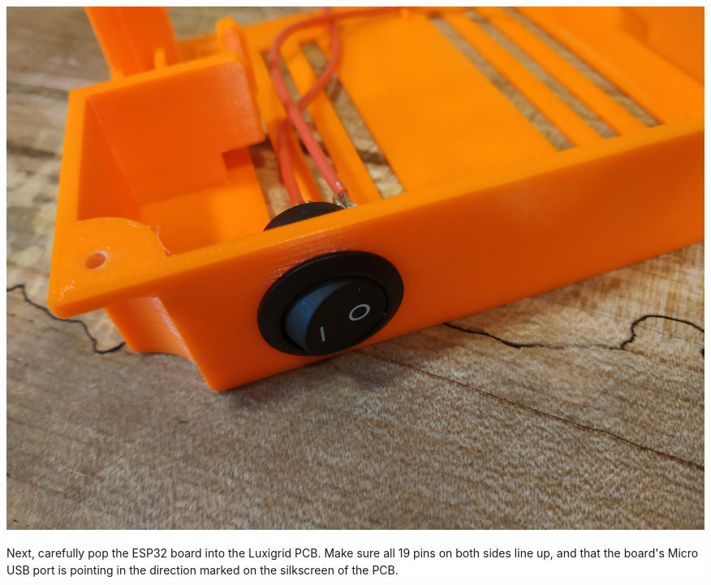 ![With the left backplane face down, the rocker switch is installed with the "-" or "ON" marking facing to the bottom, and the "O" or "OFF" marking facing to the top](docs/images/power_switch_installed.jpg)

Next, carefully pop the ESP32 board into the Luxigrid PCB. Make sure all 19 pins on both sides line up, and that the board's Micro USB port is pointing in the direction marked on the silkscreen of the PCB.
